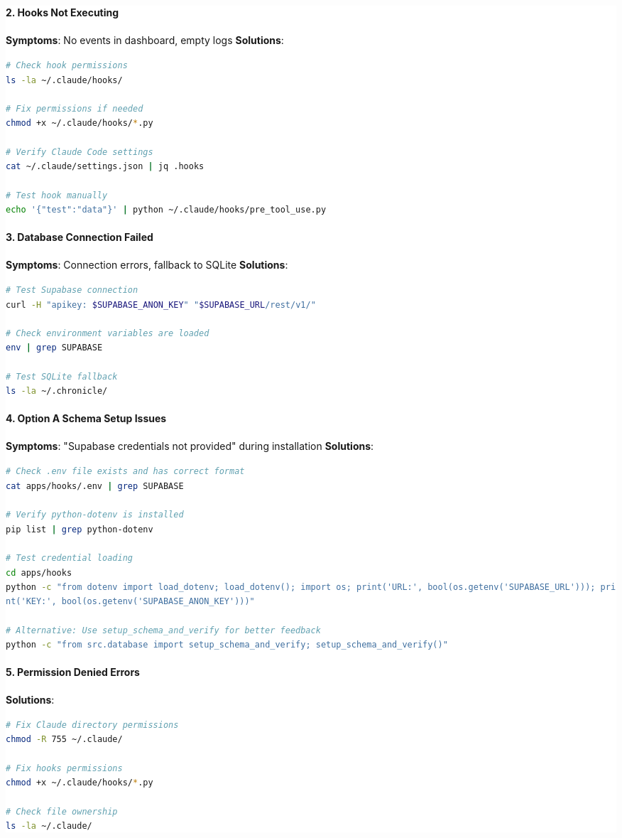 #### 2. Hooks Not Executing
**Symptoms**: No events in dashboard, empty logs
**Solutions**:
```bash
# Check hook permissions
ls -la ~/.claude/hooks/

# Fix permissions if needed
chmod +x ~/.claude/hooks/*.py

# Verify Claude Code settings
cat ~/.claude/settings.json | jq .hooks

# Test hook manually
echo '{"test":"data"}' | python ~/.claude/hooks/pre_tool_use.py
```

#### 3. Database Connection Failed
**Symptoms**: Connection errors, fallback to SQLite
**Solutions**:
```bash
# Test Supabase connection
curl -H "apikey: $SUPABASE_ANON_KEY" "$SUPABASE_URL/rest/v1/"

# Check environment variables are loaded
env | grep SUPABASE

# Test SQLite fallback
ls -la ~/.chronicle/
```

#### 4. Option A Schema Setup Issues
**Symptoms**: "Supabase credentials not provided" during installation
**Solutions**:
```bash
# Check .env file exists and has correct format
cat apps/hooks/.env | grep SUPABASE

# Verify python-dotenv is installed
pip list | grep python-dotenv

# Test credential loading
cd apps/hooks
python -c "from dotenv import load_dotenv; load_dotenv(); import os; print('URL:', bool(os.getenv('SUPABASE_URL'))); print('KEY:', bool(os.getenv('SUPABASE_ANON_KEY')))"

# Alternative: Use setup_schema_and_verify for better feedback
python -c "from src.database import setup_schema_and_verify; setup_schema_and_verify()"
```

#### 5. Permission Denied Errors
**Solutions**:
```bash
# Fix Claude directory permissions
chmod -R 755 ~/.claude/

# Fix hooks permissions
chmod +x ~/.claude/hooks/*.py

# Check file ownership
ls -la ~/.claude/
```
